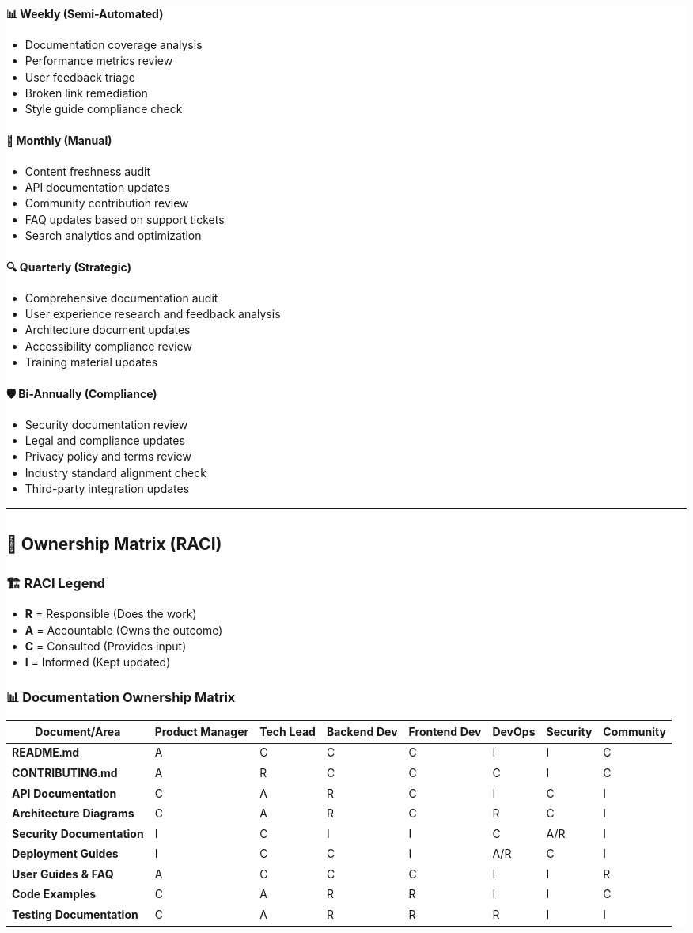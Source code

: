 #### **📊 Weekly (Semi-Automated)**
- Documentation coverage analysis
- Performance metrics review
- User feedback triage
- Broken link remediation
- Style guide compliance check

#### **📝 Monthly (Manual)**
- Content freshness audit
- API documentation updates
- Community contribution review
- FAQ updates based on support tickets
- Search analytics and optimization

#### **🔍 Quarterly (Strategic)**  
- Comprehensive documentation audit
- User experience research and feedback analysis
- Architecture document updates
- Accessibility compliance review
- Training material updates

#### **🛡️ Bi-Annually (Compliance)**
- Security documentation review
- Legal and compliance updates
- Privacy policy and terms review
- Industry standard alignment check
- Third-party integration updates

---

## 👥 Ownership Matrix (RACI)

### **🏗️ RACI Legend**
- **R** = Responsible (Does the work)
- **A** = Accountable (Owns the outcome)
- **C** = Consulted (Provides input)
- **I** = Informed (Kept updated)

### **📊 Documentation Ownership Matrix**

| Document/Area | Product Manager | Tech Lead | Backend Dev | Frontend Dev | DevOps | Security | Community |
|---------------|-----------------|-----------|-------------|--------------|--------|----------|-----------|
| **README.md** | A | C | C | C | I | I | C |
| **CONTRIBUTING.md** | A | R | C | C | C | I | C |
| **API Documentation** | C | A | R | C | I | C | I |
| **Architecture Diagrams** | C | A | R | C | R | C | I |
| **Security Documentation** | I | C | I | I | C | A/R | I |
| **Deployment Guides** | I | C | C | I | A/R | C | I |
| **User Guides & FAQ** | A | C | C | C | I | I | R |
| **Code Examples** | C | A | R | R | I | I | C |
| **Testing Documentation** | C | A | R | R | R | I | I |
